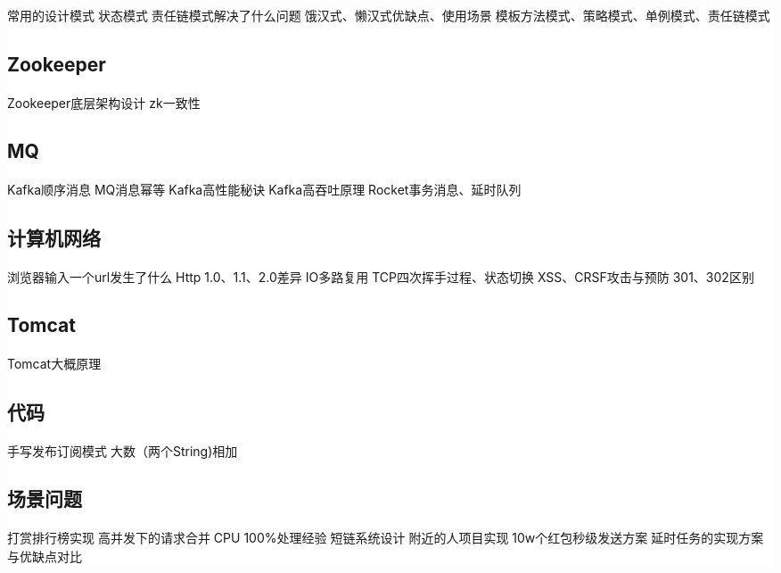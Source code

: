 常用的设计模式
状态模式
责任链模式解决了什么问题
饿汉式、懒汉式优缺点、使用场景
模板方法模式、策略模式、单例模式、责任链模式

## Zookeeper

Zookeeper底层架构设计
zk一致性

## MQ

Kafka顺序消息
MQ消息幂等
Kafka高性能秘诀
Kafka高吞吐原理
Rocket事务消息、延时队列

## 计算机网络

浏览器输入一个url发生了什么
Http 1.0、1.1、2.0差异
IO多路复用
TCP四次挥手过程、状态切换
XSS、CRSF攻击与预防
301、302区别

## Tomcat

Tomcat大概原理

## 代码

手写发布订阅模式
大数（两个String)相加

## 场景问题

打赏排行榜实现
高并发下的请求合并
CPU 100%处理经验
短链系统设计
附近的人项目实现
10w个红包秒级发送方案
延时任务的实现方案与优缺点对比
